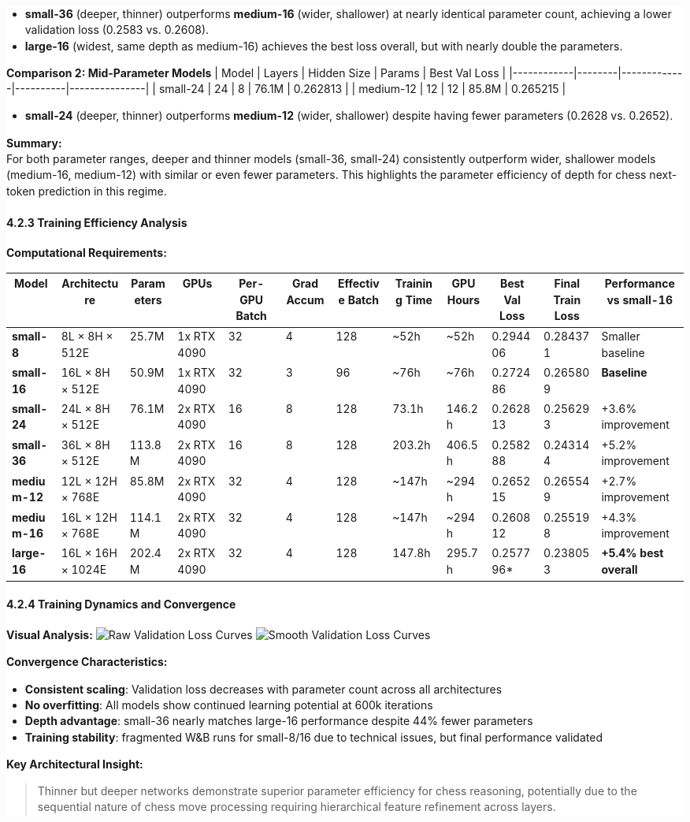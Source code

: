- **small-36** (deeper, thinner) outperforms **medium-16** (wider, shallower) at nearly identical parameter count, achieving a lower validation loss (0.2583 vs. 0.2608).
- **large-16** (widest, same depth as medium-16) achieves the best loss overall, but with nearly double the parameters.

**Comparison 2: Mid-Parameter Models**
| Model      | Layers | Hidden Size | Params   | Best Val Loss |
|------------|--------|-------------|----------|---------------|
| small-24   | 24     | 8           | 76.1M    | 0.262813      |
| medium-12  | 12     | 12          | 85.8M    | 0.265215      |

- **small-24** (deeper, thinner) outperforms **medium-12** (wider, shallower) despite having fewer parameters (0.2628 vs. 0.2652).

**Summary:**  
For both parameter ranges, deeper and thinner models (small-36, small-24) consistently outperform wider, shallower models (medium-16, medium-12) with similar or even fewer parameters. This highlights the parameter efficiency of depth for chess next-token prediction in this regime.


#### 4.2.3 Training Efficiency Analysis

**Computational Requirements:**

| Model | Architecture | Parameters | GPUs | Per-GPU Batch | Grad Accum | Effective Batch | Training Time | GPU Hours | Best Val Loss | Final Train Loss | Performance vs small-16 |
|-------|-------------|------------|------|---------------|------------|-----------------|---------------|-----------|---------------|------------------|-----------------------|
| **small-8** | 8L × 8H × 512E | 25.7M | 1x RTX 4090 | 32 | 4 | 128 | ~52h | ~52h | 0.294406 | 0.284371 | Smaller baseline |
| **small-16** | 16L × 8H × 512E | 50.9M | 1x RTX 4090 | 32 | 3 | 96 | ~76h | ~76h | 0.272486 | 0.265809 | **Baseline** |
| **small-24** | 24L × 8H × 512E | 76.1M | 2x RTX 4090 | 16 | 8 | 128 | 73.1h | 146.2h | 0.262813 | 0.256293 | +3.6% improvement |
| **small-36** | 36L × 8H × 512E | 113.8M | 2x RTX 4090 | 16 | 8 | 128 | 203.2h | 406.5h | 0.258288 | 0.243144 | +5.2% improvement |
| **medium-12** | 12L × 12H × 768E | 85.8M | 2x RTX 4090 | 32 | 4 | 128 | ~147h | ~294h | 0.265215 | 0.265549 | +2.7% improvement |
| **medium-16** | 16L × 12H × 768E | 114.1M | 2x RTX 4090 | 32 | 4 | 128 | ~147h | ~294h | 0.260812 | 0.255198 | +4.3% improvement |
| **large-16** | 16L × 16H × 1024E | 202.4M | 2x RTX 4090 | 32 | 4 | 128 | 147.8h | 295.7h | 0.257796* | 0.238053 | **+5.4% best overall** |

#### 4.2.4 Training Dynamics and Convergence

**Visual Analysis:**
![Raw Validation Loss Curves](val_loss_raw.png)
![Smooth Validation Loss Curves](val_loss_smooth.png)

**Convergence Characteristics:**
- **Consistent scaling**: Validation loss decreases with parameter count across all architectures
- **No overfitting**: All models show continued learning potential at 600k iterations
- **Depth advantage**: small-36 nearly matches large-16 performance despite 44% fewer parameters
- **Training stability**: fragmented W&B runs for small-8/16 due to technical issues, but final performance validated

**Key Architectural Insight:**  
> Thinner but deeper networks demonstrate superior parameter efficiency for chess reasoning, potentially due to the sequential nature of chess move processing requiring hierarchical feature refinement across layers.
